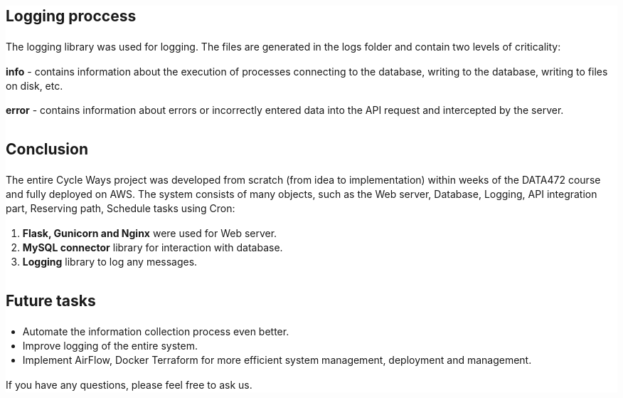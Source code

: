 ## Logging proccess

The logging library was used for logging. The files are generated in the logs folder and contain two levels of criticality:

**info** - contains information about the execution of processes connecting to the database, writing to the database, writing to files on disk, etc.

**error** - contains information about errors or incorrectly entered data into the API request and intercepted by the server.


## Conclusion

The entire Cycle Ways project was developed from scratch (from idea to implementation) within weeks of the DATA472 course and fully deployed on AWS. The system consists of many objects, such as the Web server, Database, Logging, API integration part, Reserving path, Schedule tasks using Cron:

1. **Flask, Gunicorn and Nginx** were used for Web server. 
2. **MySQL connector** library for interaction with database. 
3. **Logging** library to log any messages. 

## Future tasks
- Automate the information collection process even better.
- Improve logging of the entire system.
- Implement AirFlow, Docker Terraform for more efficient system management, deployment and management.

If you have any questions, please feel free to ask us.